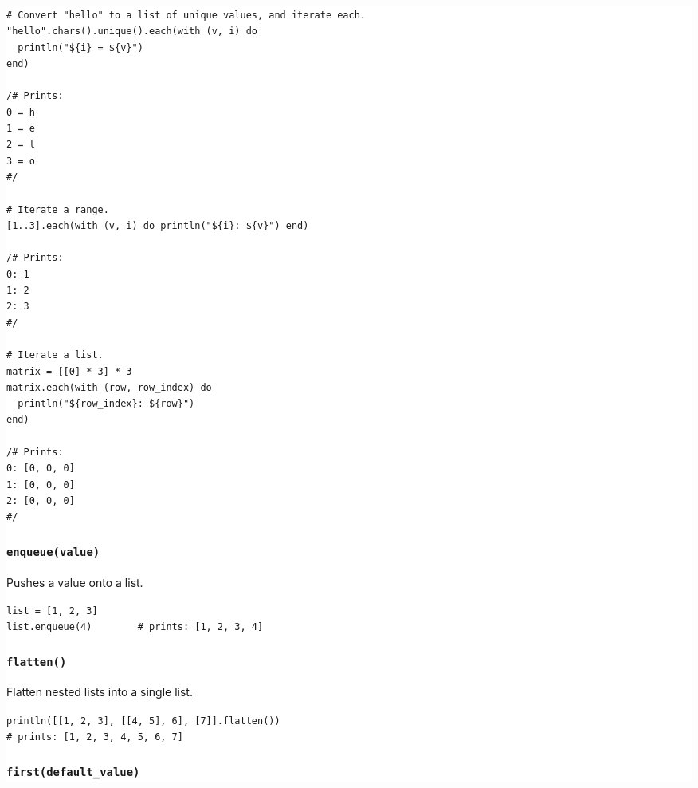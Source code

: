 ```kiwi
# Convert "hello" to a list of unique values, and iterate each.
"hello".chars().unique().each(with (v, i) do
  println("${i} = ${v}")
end)

/# Prints:
0 = h
1 = e
2 = l
3 = o
#/

# Iterate a range.
[1..3].each(with (v, i) do println("${i}: ${v}") end)

/# Prints:
0: 1
1: 2
2: 3
#/

# Iterate a list.
matrix = [[0] * 3] * 3
matrix.each(with (row, row_index) do
  println("${row_index}: ${row}")
end)

/# Prints:
0: [0, 0, 0]
1: [0, 0, 0]
2: [0, 0, 0]
#/
```

### `enqueue(value)`

Pushes a value onto a list.

```kiwi
list = [1, 2, 3]
list.enqueue(4)        # prints: [1, 2, 3, 4]
```

### `flatten()`

Flatten nested lists into a single list.

```kiwi
println([[1, 2, 3], [[4, 5], 6], [7]].flatten())
# prints: [1, 2, 3, 4, 5, 6, 7]
```

### `first(default_value)`

